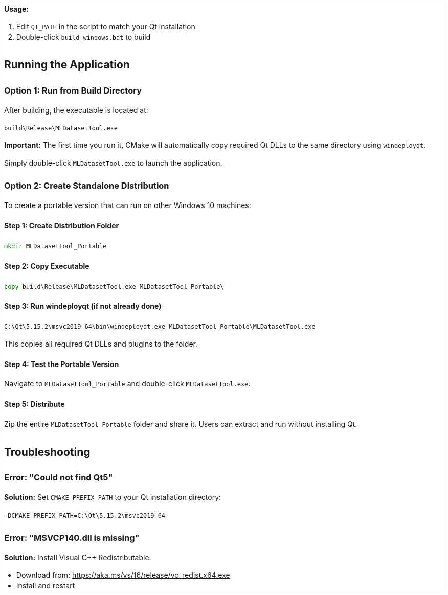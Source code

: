**Usage:**
1. Edit `QT_PATH` in the script to match your Qt installation
2. Double-click `build_windows.bat` to build

## Running the Application

### Option 1: Run from Build Directory
After building, the executable is located at:
```
build\Release\MLDatasetTool.exe
```

**Important:** The first time you run it, CMake will automatically copy required Qt DLLs to the same directory using `windeployqt`.

Simply double-click `MLDatasetTool.exe` to launch the application.

### Option 2: Create Standalone Distribution

To create a portable version that can run on other Windows 10 machines:

#### Step 1: Create Distribution Folder
```cmd
mkdir MLDatasetTool_Portable
```

#### Step 2: Copy Executable
```cmd
copy build\Release\MLDatasetTool.exe MLDatasetTool_Portable\
```

#### Step 3: Run windeployqt (if not already done)
```cmd
C:\Qt\5.15.2\msvc2019_64\bin\windeployqt.exe MLDatasetTool_Portable\MLDatasetTool.exe
```

This copies all required Qt DLLs and plugins to the folder.

#### Step 4: Test the Portable Version
Navigate to `MLDatasetTool_Portable` and double-click `MLDatasetTool.exe`.

#### Step 5: Distribute
Zip the entire `MLDatasetTool_Portable` folder and share it. Users can extract and run without installing Qt.

## Troubleshooting

### Error: "Could not find Qt5"
**Solution:** Set `CMAKE_PREFIX_PATH` to your Qt installation directory:
```cmd
-DCMAKE_PREFIX_PATH=C:\Qt\5.15.2\msvc2019_64
```

### Error: "MSVCP140.dll is missing"
**Solution:** Install Visual C++ Redistributable:
- Download from: https://aka.ms/vs/16/release/vc_redist.x64.exe
- Install and restart
